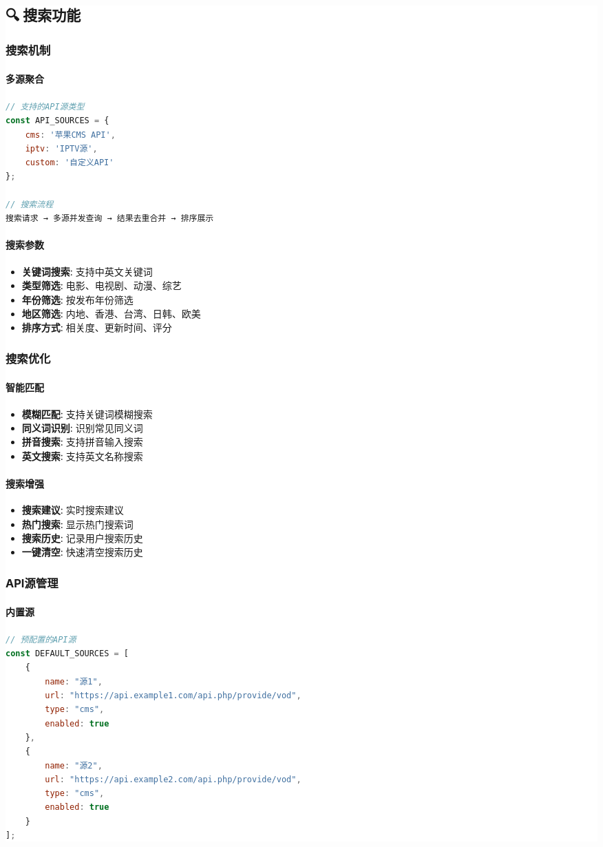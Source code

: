 
## 🔍 搜索功能

### 搜索机制

#### 多源聚合
```javascript
// 支持的API源类型
const API_SOURCES = {
    cms: '苹果CMS API',
    iptv: 'IPTV源',
    custom: '自定义API'
};

// 搜索流程
搜索请求 → 多源并发查询 → 结果去重合并 → 排序展示
```

#### 搜索参数
- **关键词搜索**: 支持中英文关键词
- **类型筛选**: 电影、电视剧、动漫、综艺
- **年份筛选**: 按发布年份筛选
- **地区筛选**: 内地、香港、台湾、日韩、欧美
- **排序方式**: 相关度、更新时间、评分

### 搜索优化

#### 智能匹配
- **模糊匹配**: 支持关键词模糊搜索
- **同义词识别**: 识别常见同义词
- **拼音搜索**: 支持拼音输入搜索
- **英文搜索**: 支持英文名称搜索

#### 搜索增强
- **搜索建议**: 实时搜索建议
- **热门搜索**: 显示热门搜索词
- **搜索历史**: 记录用户搜索历史
- **一键清空**: 快速清空搜索历史

### API源管理

#### 内置源
```javascript
// 预配置的API源
const DEFAULT_SOURCES = [
    {
        name: "源1",
        url: "https://api.example1.com/api.php/provide/vod",
        type: "cms",
        enabled: true
    },
    {
        name: "源2", 
        url: "https://api.example2.com/api.php/provide/vod",
        type: "cms",
        enabled: true
    }
];
```
